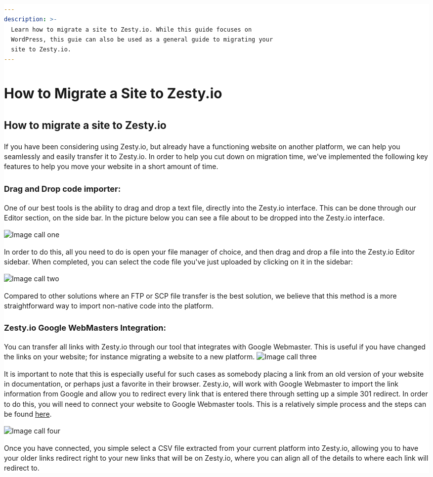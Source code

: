 ```yaml
---
description: >-
  Learn how to migrate a site to Zesty.io. While this guide focuses on
  WordPress, this guie can also be used as a general guide to migrating your
  site to Zesty.io.
---
```


# How to Migrate a Site to Zesty.io

## How to migrate a site to Zesty.io

If you have been considering using Zesty.io, but already have a functioning website on another platform, we can help you seamlessly and easily transfer it to Zesty.io. In order to help you cut down on migration time, we've implemented the following key features to help you move your website in a short amount of time.

### Drag and Drop code importer:

One of our best tools is the ability to drag and drop a text file, directly into the Zesty.io interface. This can be done through our Editor section, on the side bar. In the picture below you can see a file about to be dropped into the Zesty.io interface.

![Image call one](https://wyp1jm.media.zestyio.com/image03.png)

In order to do this, all you need to do is open your file manager of choice, and then drag and drop a file into the Zesty.io Editor sidebar. When completed, you can select the code file you've just uploaded by clicking on it in the sidebar:

![Image call two](https://wyp1jm.media.zestyio.com/image04.png)

Compared to other solutions where an FTP or SCP file transfer is the best solution, we believe that this method is a more straightforward way to import non-native code into the platform.

### Zesty.io Google WebMasters Integration:

You can transfer all links with Zesty.io through our tool that integrates with Google Webmaster. This is useful if you have changed the links on your website; for instance migrating a website to a new platform. ![Image call three](https://wyp1jm.media.zestyio.com/image09.png)

It is important to note that this is especially useful for such cases as somebody placing a link from an old version of your website in documentation, or perhaps just a favorite in their browser. Zesty.io, will work with Google Webmaster to import the link information from Google and allow you to redirect every link that is entered there through setting up a simple 301 redirect. In order to do this, you will need to connect your website to Google Webmaster tools. This is a relatively simple process and the steps can be found [here](https://www.google.com/webmasters/tools/home?hl=en).

![Image call four](https://wyp1jm.media.zestyio.com/image07.jpg)

Once you have connected, you simple select a CSV file extracted from your current platform into Zesty.io, allowing you to have your older links redirect right to your new links that will be on Zesty.io, where you can align all of the details to where each link will redirect to.
